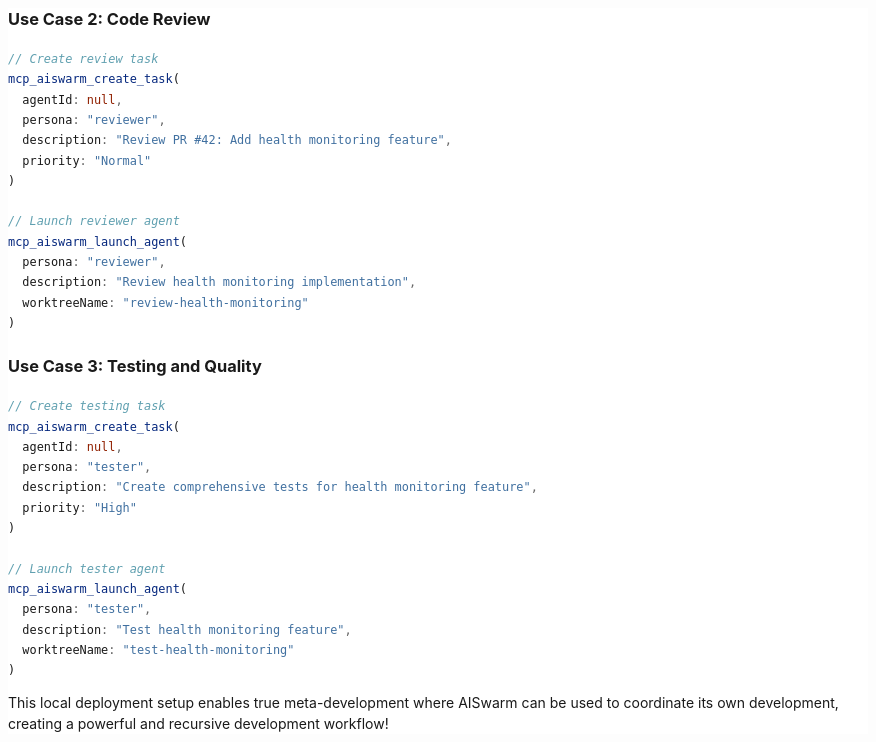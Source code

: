 ### Use Case 2: Code Review

```typescript
// Create review task
mcp_aiswarm_create_task(
  agentId: null,
  persona: "reviewer",
  description: "Review PR #42: Add health monitoring feature",
  priority: "Normal"
)

// Launch reviewer agent
mcp_aiswarm_launch_agent(
  persona: "reviewer",
  description: "Review health monitoring implementation",
  worktreeName: "review-health-monitoring"
)
```

### Use Case 3: Testing and Quality

```typescript
// Create testing task
mcp_aiswarm_create_task(
  agentId: null,
  persona: "tester", 
  description: "Create comprehensive tests for health monitoring feature",
  priority: "High"
)

// Launch tester agent
mcp_aiswarm_launch_agent(
  persona: "tester",
  description: "Test health monitoring feature",
  worktreeName: "test-health-monitoring"
)
```

This local deployment setup enables true meta-development where AISwarm can be used to coordinate its own development, creating a powerful and recursive development workflow!